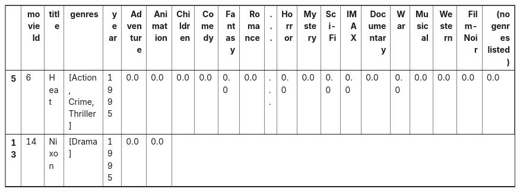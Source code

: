 


<div>

<table border="1" class="dataframe">
  <thead>
    <tr style="text-align: right;">
      <th></th>
      <th>movieId</th>
      <th>title</th>
      <th>genres</th>
      <th>year</th>
      <th>Adventure</th>
      <th>Animation</th>
      <th>Children</th>
      <th>Comedy</th>
      <th>Fantasy</th>
      <th>Romance</th>
      <th>...</th>
      <th>Horror</th>
      <th>Mystery</th>
      <th>Sci-Fi</th>
      <th>IMAX</th>
      <th>Documentary</th>
      <th>War</th>
      <th>Musical</th>
      <th>Western</th>
      <th>Film-Noir</th>
      <th>(no genres listed)</th>
    </tr>
  </thead>
  <tbody>
    <tr>
      <th>5</th>
      <td>6</td>
      <td>Heat</td>
      <td>[Action, Crime, Thriller]</td>
      <td>1995</td>
      <td>0.0</td>
      <td>0.0</td>
      <td>0.0</td>
      <td>0.0</td>
      <td>0.0</td>
      <td>0.0</td>
      <td>...</td>
      <td>0.0</td>
      <td>0.0</td>
      <td>0.0</td>
      <td>0.0</td>
      <td>0.0</td>
      <td>0.0</td>
      <td>0.0</td>
      <td>0.0</td>
      <td>0.0</td>
      <td>0.0</td>
    </tr>
    <tr>
      <th>13</th>
      <td>14</td>
      <td>Nixon</td>
      <td>[Drama]</td>
      <td>1995</td>
      <td>0.0</td>
      <td>0.0</td>